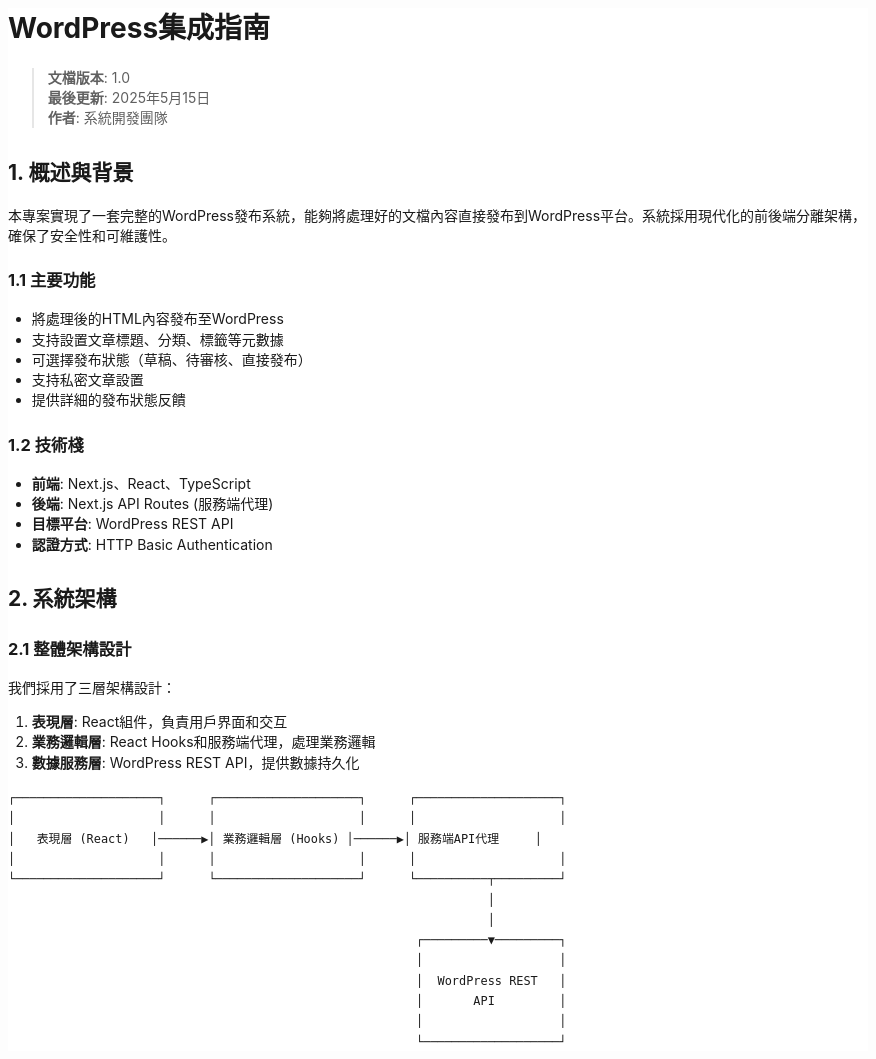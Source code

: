 # WordPress集成指南

> **文檔版本**: 1.0  
> **最後更新**: 2025年5月15日  
> **作者**: 系統開發團隊

## 1. 概述與背景

本專案實現了一套完整的WordPress發布系統，能夠將處理好的文檔內容直接發布到WordPress平台。系統採用現代化的前後端分離架構，確保了安全性和可維護性。

### 1.1 主要功能

- 將處理後的HTML內容發布至WordPress
- 支持設置文章標題、分類、標籤等元數據
- 可選擇發布狀態（草稿、待審核、直接發布）
- 支持私密文章設置
- 提供詳細的發布狀態反饋

### 1.2 技術棧

- **前端**: Next.js、React、TypeScript
- **後端**: Next.js API Routes (服務端代理)
- **目標平台**: WordPress REST API
- **認證方式**: HTTP Basic Authentication

## 2. 系統架構

### 2.1 整體架構設計

我們採用了三層架構設計：

1. **表現層**: React組件，負責用戶界面和交互
2. **業務邏輯層**: React Hooks和服務端代理，處理業務邏輯
3. **數據服務層**: WordPress REST API，提供數據持久化

```
┌────────────────────┐      ┌────────────────────┐      ┌────────────────────┐
│                    │      │                    │      │                    │
│   表現層 (React)   │──────▶│ 業務邏輯層 (Hooks) │──────▶│ 服務端API代理     │
│                    │      │                    │      │                    │
└────────────────────┘      └────────────────────┘      └──────────┬─────────┘
                                                                   │
                                                                   │
                                                         ┌─────────▼─────────┐
                                                         │                   │
                                                         │  WordPress REST   │
                                                         │       API         │
                                                         │                   │
                                                         └───────────────────┘
```
